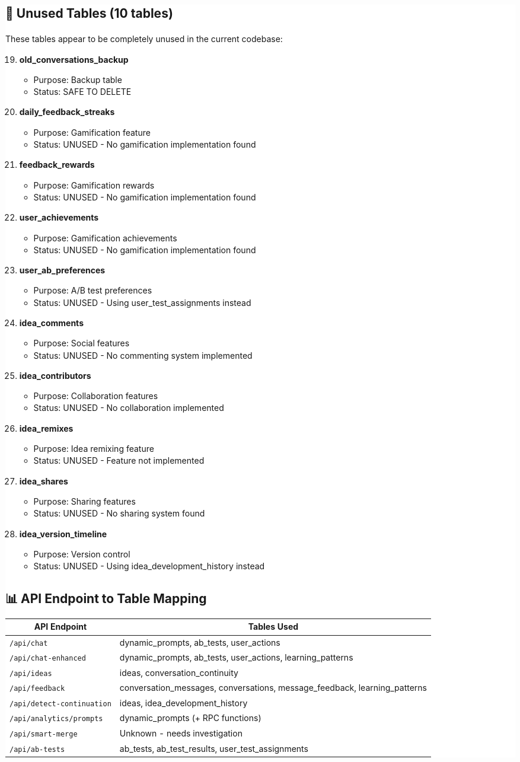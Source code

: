 ## 🔴 Unused Tables (10 tables)

These tables appear to be completely unused in the current codebase:

19. **old_conversations_backup**
    - Purpose: Backup table
    - Status: SAFE TO DELETE

20. **daily_feedback_streaks**
    - Purpose: Gamification feature
    - Status: UNUSED - No gamification implementation found

21. **feedback_rewards**
    - Purpose: Gamification rewards
    - Status: UNUSED - No gamification implementation found

22. **user_achievements**
    - Purpose: Gamification achievements
    - Status: UNUSED - No gamification implementation found

23. **user_ab_preferences**
    - Purpose: A/B test preferences
    - Status: UNUSED - Using user_test_assignments instead

24. **idea_comments**
    - Purpose: Social features
    - Status: UNUSED - No commenting system implemented

25. **idea_contributors**
    - Purpose: Collaboration features
    - Status: UNUSED - No collaboration implemented

26. **idea_remixes**
    - Purpose: Idea remixing feature
    - Status: UNUSED - Feature not implemented

27. **idea_shares**
    - Purpose: Sharing features
    - Status: UNUSED - No sharing system found

28. **idea_version_timeline**
    - Purpose: Version control
    - Status: UNUSED - Using idea_development_history instead

## 📊 API Endpoint to Table Mapping

| API Endpoint | Tables Used |
|--------------|-------------|
| `/api/chat` | dynamic_prompts, ab_tests, user_actions |
| `/api/chat-enhanced` | dynamic_prompts, ab_tests, user_actions, learning_patterns |
| `/api/ideas` | ideas, conversation_continuity |
| `/api/feedback` | conversation_messages, conversations, message_feedback, learning_patterns |
| `/api/detect-continuation` | ideas, idea_development_history |
| `/api/analytics/prompts` | dynamic_prompts (+ RPC functions) |
| `/api/smart-merge` | Unknown - needs investigation |
| `/api/ab-tests` | ab_tests, ab_test_results, user_test_assignments |
